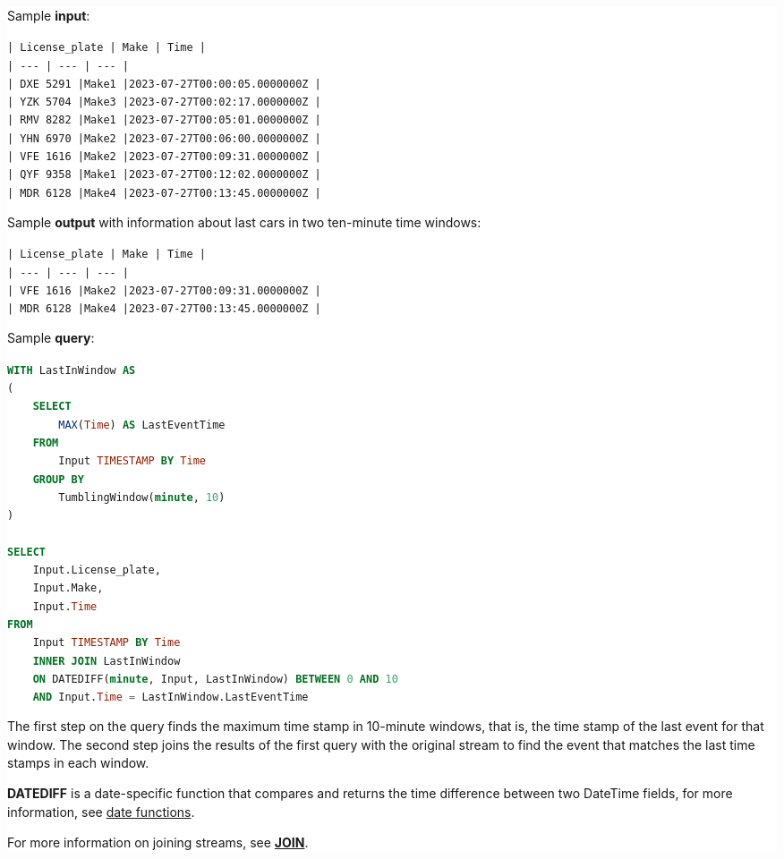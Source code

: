 Sample **input**:

```
| License_plate | Make | Time |
| --- | --- | --- |
| DXE 5291 |Make1 |2023-07-27T00:00:05.0000000Z |
| YZK 5704 |Make3 |2023-07-27T00:02:17.0000000Z |
| RMV 8282 |Make1 |2023-07-27T00:05:01.0000000Z |
| YHN 6970 |Make2 |2023-07-27T00:06:00.0000000Z |
| VFE 1616 |Make2 |2023-07-27T00:09:31.0000000Z |
| QYF 9358 |Make1 |2023-07-27T00:12:02.0000000Z |
| MDR 6128 |Make4 |2023-07-27T00:13:45.0000000Z |
```

Sample **output** with information about last cars in two ten-minute time windows: 

```
| License_plate | Make | Time |
| --- | --- | --- |
| VFE 1616 |Make2 |2023-07-27T00:09:31.0000000Z |
| MDR 6128 |Make4 |2023-07-27T00:13:45.0000000Z |
```

Sample **query**:

```SQL
WITH LastInWindow AS
(
	SELECT 
		MAX(Time) AS LastEventTime
	FROM 
		Input TIMESTAMP BY Time
	GROUP BY 
		TumblingWindow(minute, 10)
)

SELECT 
	Input.License_plate,
	Input.Make,
	Input.Time
FROM
	Input TIMESTAMP BY Time 
	INNER JOIN LastInWindow
	ON DATEDIFF(minute, Input, LastInWindow) BETWEEN 0 AND 10
	AND Input.Time = LastInWindow.LastEventTime
```

The first step on the query finds the maximum time stamp in 10-minute windows, that is, the time stamp of the last event for that window. The second step joins the results of the first query with the original stream to find the event that matches the last time stamps in each window. 

**DATEDIFF** is a date-specific function that compares and returns the time difference between two DateTime fields, for more information, see [date functions](/stream-analytics-query/date-and-time-functions-azure-stream-analytics).

For more information on joining streams, see [**JOIN**](/stream-analytics-query/join-azure-stream-analytics).
